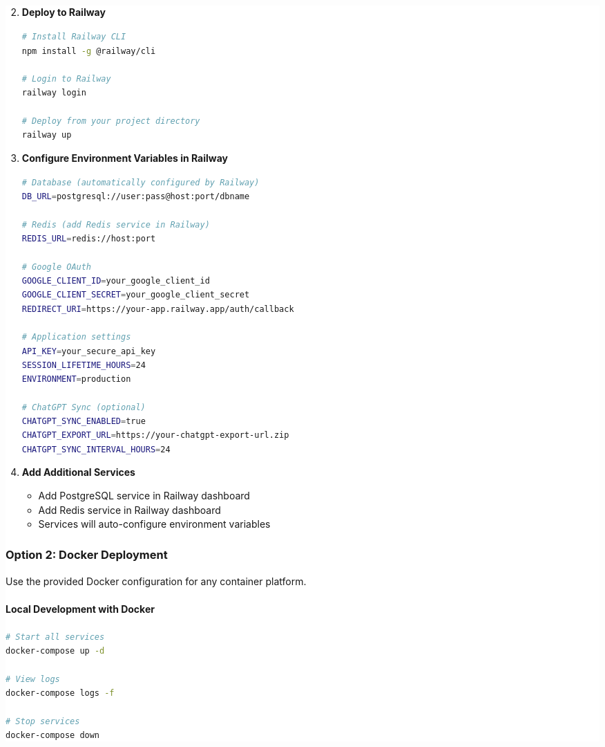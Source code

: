 2. **Deploy to Railway**
   ```bash
   # Install Railway CLI
   npm install -g @railway/cli

   # Login to Railway
   railway login

   # Deploy from your project directory
   railway up
   ```

3. **Configure Environment Variables in Railway**
   ```bash
   # Database (automatically configured by Railway)
   DB_URL=postgresql://user:pass@host:port/dbname

   # Redis (add Redis service in Railway)
   REDIS_URL=redis://host:port

   # Google OAuth
   GOOGLE_CLIENT_ID=your_google_client_id
   GOOGLE_CLIENT_SECRET=your_google_client_secret
   REDIRECT_URI=https://your-app.railway.app/auth/callback

   # Application settings
   API_KEY=your_secure_api_key
   SESSION_LIFETIME_HOURS=24
   ENVIRONMENT=production

   # ChatGPT Sync (optional)
   CHATGPT_SYNC_ENABLED=true
   CHATGPT_EXPORT_URL=https://your-chatgpt-export-url.zip
   CHATGPT_SYNC_INTERVAL_HOURS=24
   ```

4. **Add Additional Services**
   - Add PostgreSQL service in Railway dashboard
   - Add Redis service in Railway dashboard
   - Services will auto-configure environment variables

### Option 2: Docker Deployment

Use the provided Docker configuration for any container platform.

#### Local Development with Docker
```bash
# Start all services
docker-compose up -d

# View logs
docker-compose logs -f

# Stop services
docker-compose down
```
